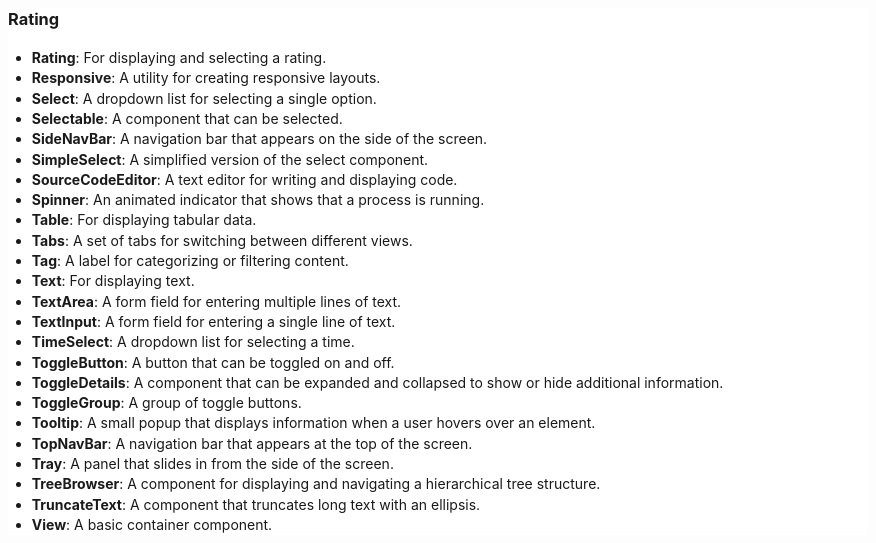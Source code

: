 ### Rating
- **Rating**: For displaying and selecting a rating.
- **Responsive**: A utility for creating responsive layouts.
- **Select**: A dropdown list for selecting a single option.
- **Selectable**: A component that can be selected.
- **SideNavBar**: A navigation bar that appears on the side of the screen.
- **SimpleSelect**: A simplified version of the select component.
- **SourceCodeEditor**: A text editor for writing and displaying code.
- **Spinner**: An animated indicator that shows that a process is running.
- **Table**: For displaying tabular data.
- **Tabs**: A set of tabs for switching between different views.
- **Tag**: A label for categorizing or filtering content.
- **Text**: For displaying text.
- **TextArea**: A form field for entering multiple lines of text.
- **TextInput**: A form field for entering a single line of text.
- **TimeSelect**: A dropdown list for selecting a time.
- **ToggleButton**: A button that can be toggled on and off.
- **ToggleDetails**: A component that can be expanded and collapsed to show or hide additional information.
- **ToggleGroup**: A group of toggle buttons.
- **Tooltip**: A small popup that displays information when a user hovers over an element.
- **TopNavBar**: A navigation bar that appears at the top of the screen.
- **Tray**: A panel that slides in from the side of the screen.
- **TreeBrowser**: A component for displaying and navigating a hierarchical tree structure.
- **TruncateText**: A component that truncates long text with an ellipsis.
- **View**: A basic container component.
